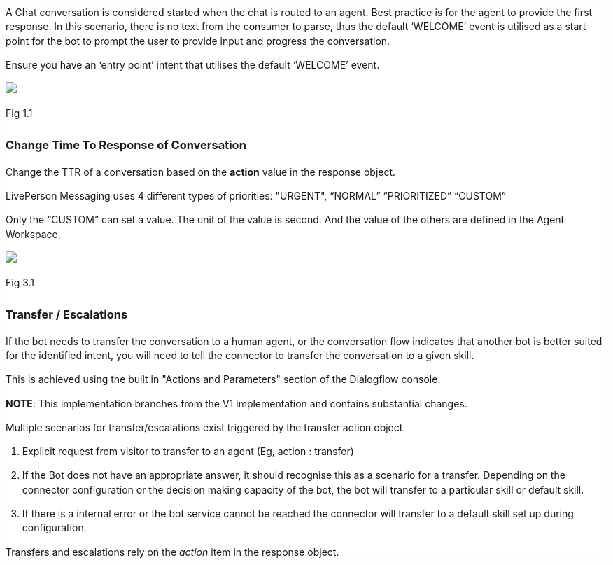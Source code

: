   </tbody>
</table>


A Chat conversation is considered started when the chat is routed to an agent. Best practice is for the agent to provide the first response.
In this scenario, there is no text from the consumer to parse, thus the default ‘WELCOME’ event is utilised as a start point for the bot to prompt the user to provide input and progress the conversation.

Ensure you have an ‘entry point’ intent that utilises the default ‘WELCOME’ event.

  <img style="width:550px" src="img/dialogflowversion2/image_6.png">

  Fig 1.1



### Change Time To Response of Conversation

Change the TTR of a conversation based on the **action** value in the response object.

LivePerson Messaging uses 4 different types of priorities:
"URGENT",
“NORMAL”
 “PRIORITIZED”
“CUSTOM”

Only the “CUSTOM” can set a value. The unit of the value is second. And the value of the others are defined in the Agent Workspace. 

<img style="width:600px" src="img/dialogflowversion2/image_9.png">

Fig 3.1

### Transfer / Escalations

If the bot needs to transfer the conversation to a human agent, or the conversation flow indicates that another bot is better suited for the identified intent, you will need to tell the connector to transfer the conversation to a given skill.

This is achieved using the built in "Actions and Parameters" section of the Dialogflow console.

**NOTE**: This implementation branches from the V1 implementation and contains substantial changes.

Multiple scenarios for transfer/escalations exist triggered by the transfer action object. 

1. Explicit request from visitor to transfer to an agent  (Eg, action : transfer)

2. If the Bot does not have an appropriate answer, it should recognise this as a scenario for a transfer.
Depending on the connector configuration or the decision making capacity of the bot, the bot will transfer to a particular skill or default skill.

3. If there is a internal error or the bot service cannot be reached the connector will transfer to a default skill set up during configuration.

Transfers and escalations rely on the *action* item in the response object.
